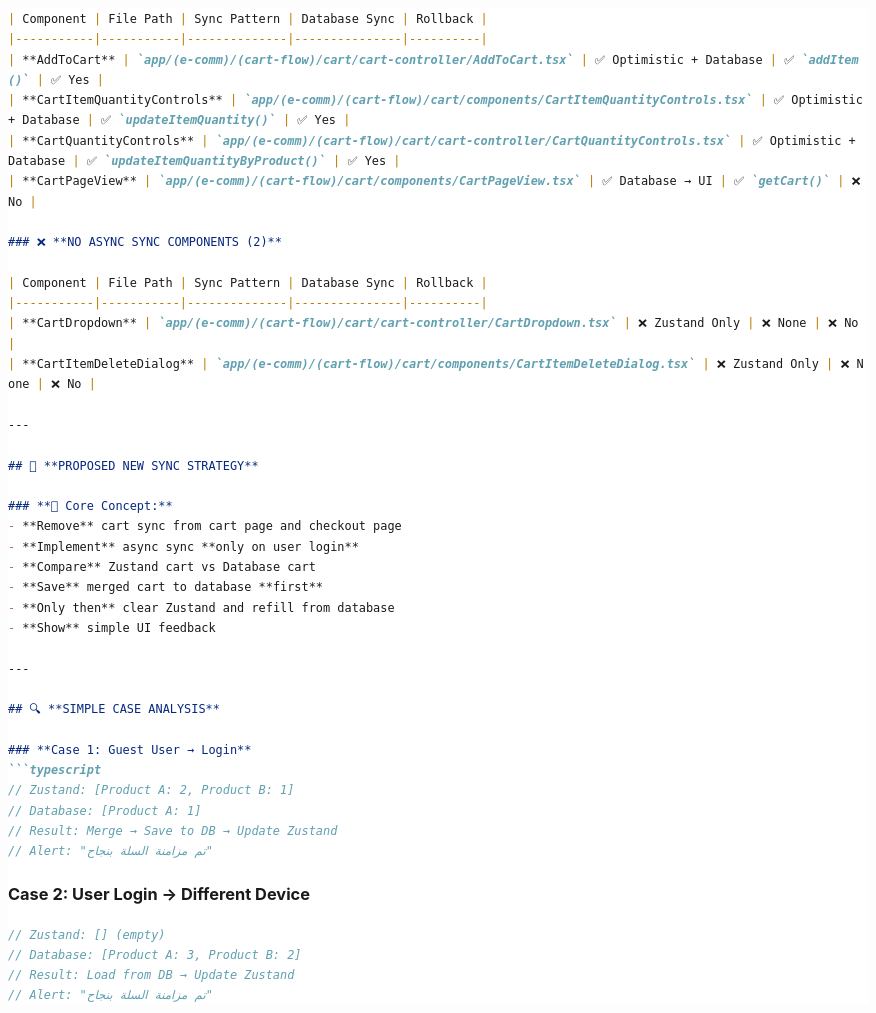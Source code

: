 ```markdown
| Component | File Path | Sync Pattern | Database Sync | Rollback |
|-----------|-----------|--------------|---------------|----------|
| **AddToCart** | `app/(e-comm)/(cart-flow)/cart/cart-controller/AddToCart.tsx` | ✅ Optimistic + Database | ✅ `addItem()` | ✅ Yes |
| **CartItemQuantityControls** | `app/(e-comm)/(cart-flow)/cart/components/CartItemQuantityControls.tsx` | ✅ Optimistic + Database | ✅ `updateItemQuantity()` | ✅ Yes |
| **CartQuantityControls** | `app/(e-comm)/(cart-flow)/cart/cart-controller/CartQuantityControls.tsx` | ✅ Optimistic + Database | ✅ `updateItemQuantityByProduct()` | ✅ Yes |
| **CartPageView** | `app/(e-comm)/(cart-flow)/cart/components/CartPageView.tsx` | ✅ Database → UI | ✅ `getCart()` | ❌ No |

### ❌ **NO ASYNC SYNC COMPONENTS (2)**

| Component | File Path | Sync Pattern | Database Sync | Rollback |
|-----------|-----------|--------------|---------------|----------|
| **CartDropdown** | `app/(e-comm)/(cart-flow)/cart/cart-controller/CartDropdown.tsx` | ❌ Zustand Only | ❌ None | ❌ No |
| **CartItemDeleteDialog** | `app/(e-comm)/(cart-flow)/cart/components/CartItemDeleteDialog.tsx` | ❌ Zustand Only | ❌ None | ❌ No |

---

## 🚀 **PROPOSED NEW SYNC STRATEGY**

### **🎯 Core Concept:**
- **Remove** cart sync from cart page and checkout page
- **Implement** async sync **only on user login**
- **Compare** Zustand cart vs Database cart
- **Save** merged cart to database **first**
- **Only then** clear Zustand and refill from database
- **Show** simple UI feedback

---

## 🔍 **SIMPLE CASE ANALYSIS**

### **Case 1: Guest User → Login**
```typescript
// Zustand: [Product A: 2, Product B: 1]
// Database: [Product A: 1]
// Result: Merge → Save to DB → Update Zustand
// Alert: "تم مزامنة السلة بنجاح"
```

### **Case 2: User Login → Different Device**
```typescript
// Zustand: [] (empty)
// Database: [Product A: 3, Product B: 2]
// Result: Load from DB → Update Zustand
// Alert: "تم مزامنة السلة بنجاح"
```
